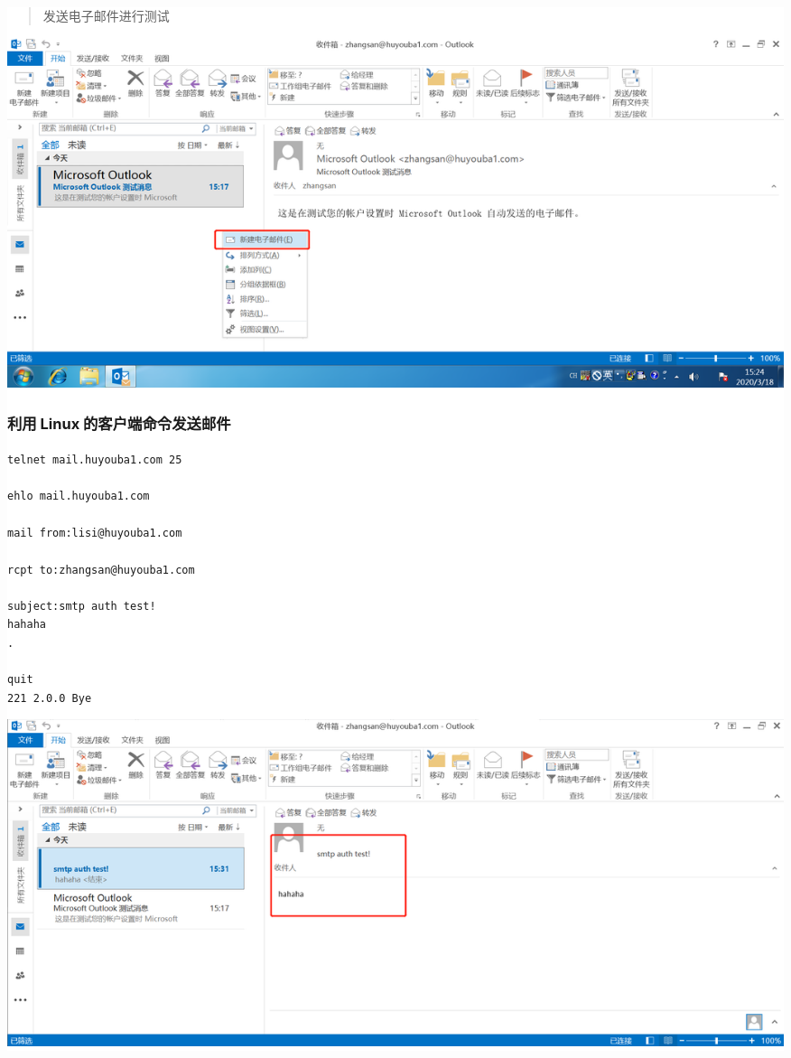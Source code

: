 
> 发送电子邮件进行测试

![](/images/posts/02_net/07/12.png)

### 利用 Linux 的客户端命令发送邮件

```
telnet mail.huyouba1.com 25

ehlo mail.huyouba1.com

mail from:lisi@huyouba1.com

rcpt to:zhangsan@huyouba1.com

subject:smtp auth test!  
hahaha
.

quit
221 2.0.0 Bye
```

![](/images/posts/02_net/07/13.png)
